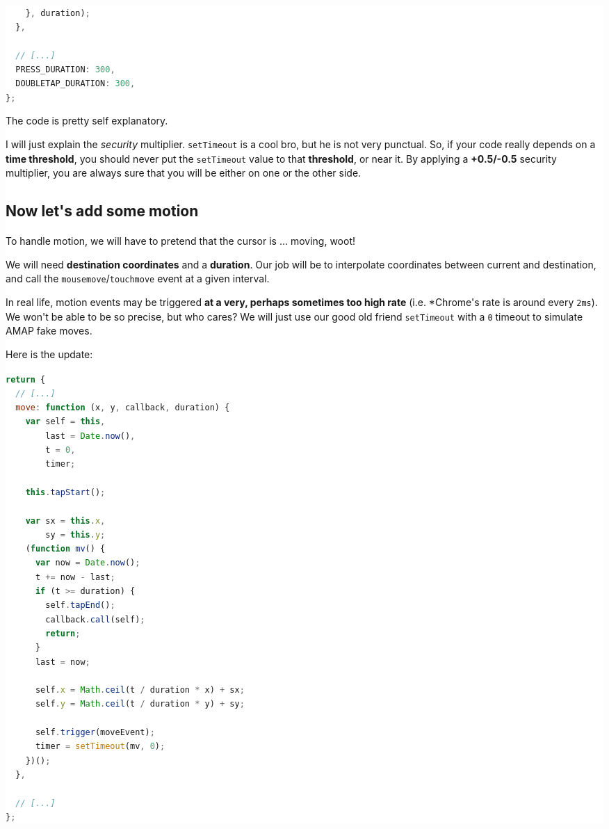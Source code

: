 ```javascript
    }, duration);
  },

  // [...]
  PRESS_DURATION: 300,
  DOUBLETAP_DURATION: 300,
};
```

The code is pretty self explanatory.

I will just explain the *security* multiplier. `setTimeout` is a cool bro, but he is not very punctual. So, if your code really depends on a **time threshold**, you should never put the `setTimeout` value to that **threshold**, or near it. By applying a **+0.5/-0.5** security multiplier, you are always sure that you will be either on one or the other side.

## Now let's add some motion

To handle motion, we will have to pretend that the cursor is ... moving, woot!

We will need **destination coordinates** and a **duration**. Our job will be to interpolate coordinates between current and destination, and call the `mousemove`/`touchmove` event at a given interval.

In real life, motion events may be triggered **at a very, perhaps sometimes too high rate** (i.e. *Chrome's rate is around every `2ms`).<br>
We won't be able to be so precise, but who cares? We will just use our good old friend `setTimeout` with a `0` timeout to simulate AMAP fake moves.

Here is the update:

```javascript
return {
  // [...]
  move: function (x, y, callback, duration) {
    var self = this,
        last = Date.now(),
        t = 0,
        timer;

    this.tapStart();

    var sx = this.x,
        sy = this.y;
    (function mv() {
      var now = Date.now();
      t += now - last;
      if (t >= duration) {
        self.tapEnd();
        callback.call(self);
        return;
      }
      last = now;

      self.x = Math.ceil(t / duration * x) + sx;
      self.y = Math.ceil(t / duration * y) + sy;

      self.trigger(moveEvent);
      timer = setTimeout(mv, 0);
    })();
  },

  // [...]
};
```


[jQuery Finger]: https://github.com/ngryman/jquery.finger
[Grunt]: http://gruntjs.com
[Mocha]: http://visionmedia.github.com/mocha
[Chai]: http://chaijs.com
[PhantomJS]: http://phantomjs.org
[VirtualPointer]: https://github.com/ngryman/virtual-pointer
[TestSuite]: https://raw.github.com/ngryman/virtual-pointer/master/test/virtual-pointer_test.js